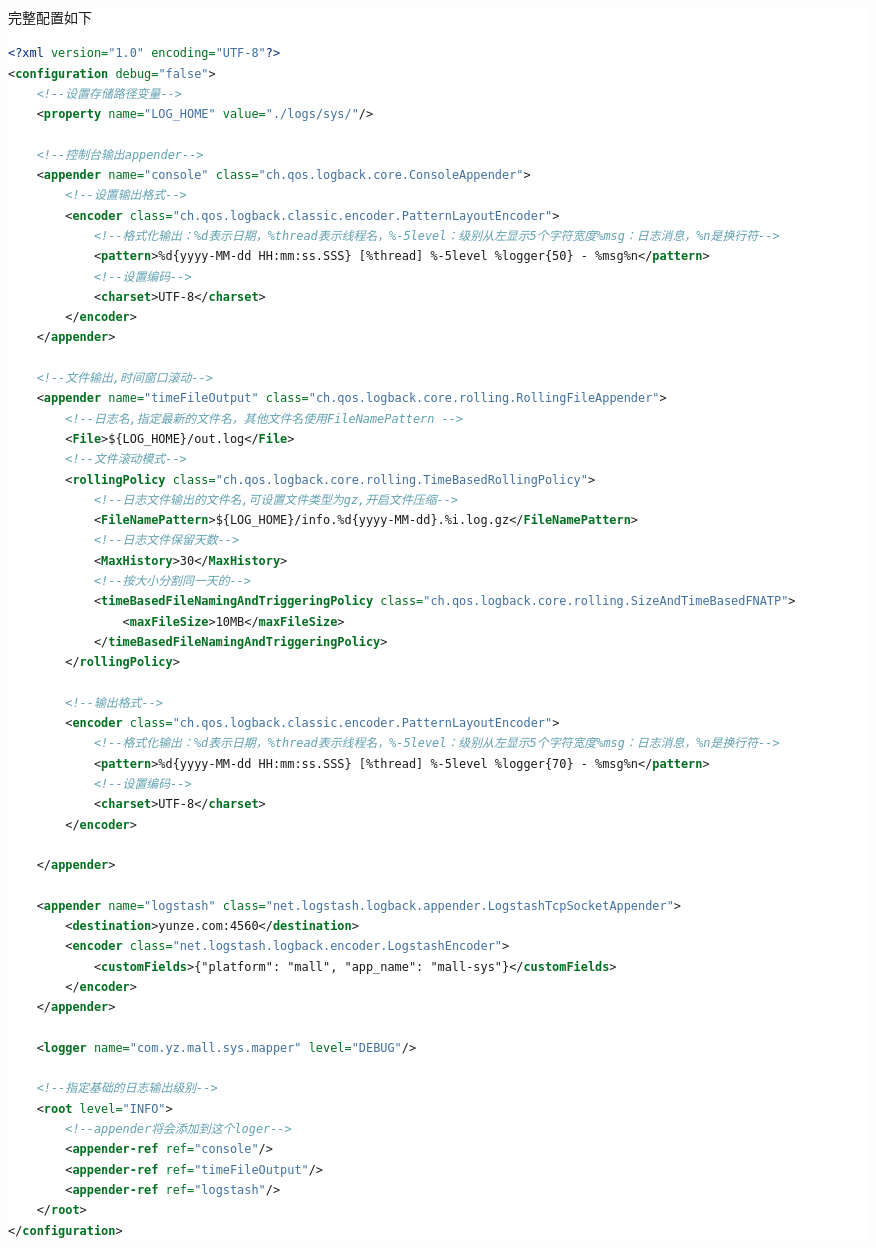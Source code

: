 

完整配置如下

```xml
<?xml version="1.0" encoding="UTF-8"?>
<configuration debug="false">
    <!--设置存储路径变量-->
    <property name="LOG_HOME" value="./logs/sys/"/>

    <!--控制台输出appender-->
    <appender name="console" class="ch.qos.logback.core.ConsoleAppender">
        <!--设置输出格式-->
        <encoder class="ch.qos.logback.classic.encoder.PatternLayoutEncoder">
            <!--格式化输出：%d表示日期，%thread表示线程名，%-5level：级别从左显示5个字符宽度%msg：日志消息，%n是换行符-->
            <pattern>%d{yyyy-MM-dd HH:mm:ss.SSS} [%thread] %-5level %logger{50} - %msg%n</pattern>
            <!--设置编码-->
            <charset>UTF-8</charset>
        </encoder>
    </appender>

    <!--文件输出,时间窗口滚动-->
    <appender name="timeFileOutput" class="ch.qos.logback.core.rolling.RollingFileAppender">
        <!--日志名,指定最新的文件名，其他文件名使用FileNamePattern -->
        <File>${LOG_HOME}/out.log</File>
        <!--文件滚动模式-->
        <rollingPolicy class="ch.qos.logback.core.rolling.TimeBasedRollingPolicy">
            <!--日志文件输出的文件名,可设置文件类型为gz,开启文件压缩-->
            <FileNamePattern>${LOG_HOME}/info.%d{yyyy-MM-dd}.%i.log.gz</FileNamePattern>
            <!--日志文件保留天数-->
            <MaxHistory>30</MaxHistory>
            <!--按大小分割同一天的-->
            <timeBasedFileNamingAndTriggeringPolicy class="ch.qos.logback.core.rolling.SizeAndTimeBasedFNATP">
                <maxFileSize>10MB</maxFileSize>
            </timeBasedFileNamingAndTriggeringPolicy>
        </rollingPolicy>

        <!--输出格式-->
        <encoder class="ch.qos.logback.classic.encoder.PatternLayoutEncoder">
            <!--格式化输出：%d表示日期，%thread表示线程名，%-5level：级别从左显示5个字符宽度%msg：日志消息，%n是换行符-->
            <pattern>%d{yyyy-MM-dd HH:mm:ss.SSS} [%thread] %-5level %logger{70} - %msg%n</pattern>
            <!--设置编码-->
            <charset>UTF-8</charset>
        </encoder>

    </appender>

    <appender name="logstash" class="net.logstash.logback.appender.LogstashTcpSocketAppender">
        <destination>yunze.com:4560</destination>
        <encoder class="net.logstash.logback.encoder.LogstashEncoder">
            <customFields>{"platform": "mall", "app_name": "mall-sys"}</customFields>
        </encoder>
    </appender>

    <logger name="com.yz.mall.sys.mapper" level="DEBUG"/>

    <!--指定基础的日志输出级别-->
    <root level="INFO">
        <!--appender将会添加到这个loger-->
        <appender-ref ref="console"/>
        <appender-ref ref="timeFileOutput"/>
        <appender-ref ref="logstash"/>
    </root>
</configuration>
```